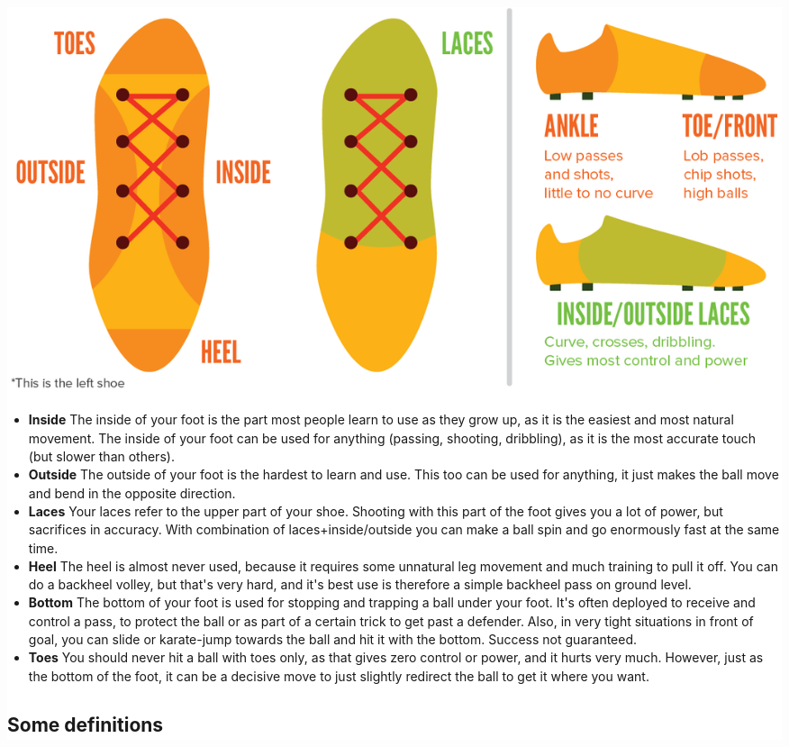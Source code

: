 ![](media/SoccerTouches.png)

-   **Inside** The inside of your foot is the part most people learn to
    use as they grow up, as it is the easiest and most natural movement.
    The inside of your foot can be used for anything (passing, shooting,
    dribbling), as it is the most accurate touch (but slower than
    others).
-   **Outside** The outside of your foot is the hardest to learn and
    use. This too can be used for anything, it just makes the ball move
    and bend in the opposite direction.
-   **Laces** Your laces refer to the upper part of your shoe. Shooting
    with this part of the foot gives you a lot of power, but sacrifices
    in accuracy. With combination of laces+inside/outside you can make a
    ball spin and go enormously fast at the same time.
-   **Heel** The heel is almost never used, because it requires some
    unnatural leg movement and much training to pull it off. You can do
    a backheel volley, but that's very hard, and it's best use is
    therefore a simple backheel pass on ground level.
-   **Bottom** The bottom of your foot is used for stopping and trapping
    a ball under your foot. It's often deployed to receive and control
    a pass, to protect the ball or as part of a certain trick to get
    past a defender. Also, in very tight situations in front of goal,
    you can slide or karate-jump towards the ball and hit it with the
    bottom. Success not guaranteed.
-   **Toes** You should never hit a ball with toes only, as that gives
    zero control or power, and it hurts very much. However, just as the
    bottom of the foot, it can be a decisive move to just slightly
    redirect the ball to get it where you want.

## Some definitions
